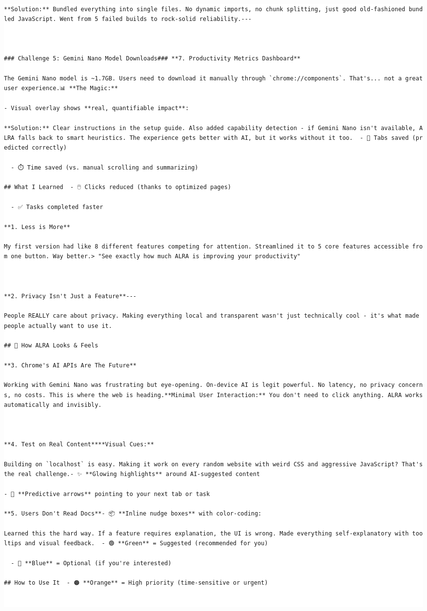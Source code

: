 ```
**Solution:** Bundled everything into single files. No dynamic imports, no chunk splitting, just good old-fashioned bundled JavaScript. Went from 5 failed builds to rock-solid reliability.---



### Challenge 5: Gemini Nano Model Downloads### **7. Productivity Metrics Dashboard**

The Gemini Nano model is ~1.7GB. Users need to download it manually through `chrome://components`. That's... not a great user experience.📊 **The Magic:**

- Visual overlay shows **real, quantifiable impact**:

**Solution:** Clear instructions in the setup guide. Also added capability detection - if Gemini Nano isn't available, ALRA falls back to smart heuristics. The experience gets better with AI, but it works without it too.  - 🎯 Tabs saved (predicted correctly)

  - ⏱️ Time saved (vs. manual scrolling and summarizing)

## What I Learned  - 🖱️ Clicks reduced (thanks to optimized pages)

  - ✅ Tasks completed faster

**1. Less is More**

My first version had like 8 different features competing for attention. Streamlined it to 5 core features accessible from one button. Way better.> "See exactly how much ALRA is improving your productivity"



**2. Privacy Isn't Just a Feature**---

People REALLY care about privacy. Making everything local and transparent wasn't just technically cool - it's what made people actually want to use it.

## 🎨 How ALRA Looks & Feels

**3. Chrome's AI APIs Are The Future**

Working with Gemini Nano was frustrating but eye-opening. On-device AI is legit powerful. No latency, no privacy concerns, no costs. This is where the web is heading.**Minimal User Interaction:** You don't need to click anything. ALRA works automatically and invisibly.



**4. Test on Real Content****Visual Cues:**

Building on `localhost` is easy. Making it work on every random website with weird CSS and aggressive JavaScript? That's the real challenge.- ✨ **Glowing highlights** around AI-suggested content

- 🔵 **Predictive arrows** pointing to your next tab or task

**5. Users Don't Read Docs**- 📦 **Inline nudge boxes** with color-coding:

Learned this the hard way. If a feature requires explanation, the UI is wrong. Made everything self-explanatory with tooltips and visual feedback.  - 🟢 **Green** = Suggested (recommended for you)

  - 🔵 **Blue** = Optional (if you're interested)

## How to Use It  - 🟠 **Orange** = High priority (time-sensitive or urgent)



```